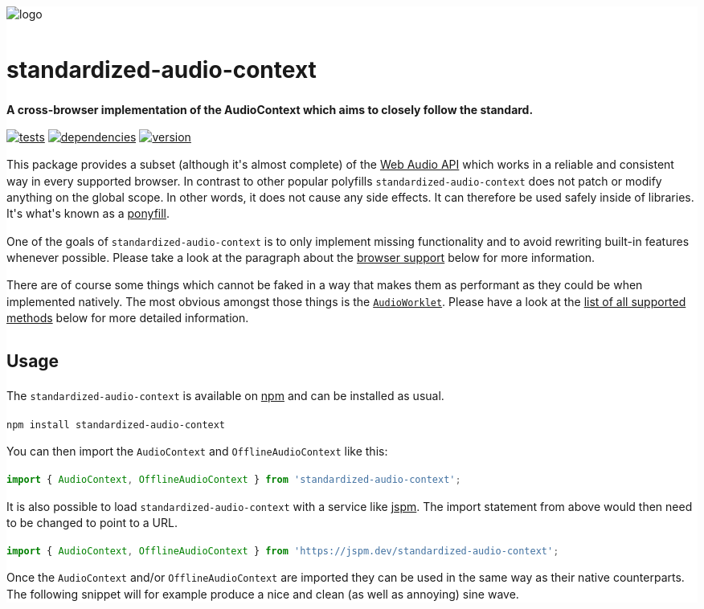 ![logo](https://repository-images.githubusercontent.com/47925308/9fbb5e00-e6b0-11e9-9a9f-ba142abbeb7b)

# standardized-audio-context

**A cross-browser implementation of the AudioContext which aims to closely follow the standard.**

[![tests](https://img.shields.io/travis/chrisguttandin/standardized-audio-context/master.svg?style=flat-square)](https://travis-ci.org/chrisguttandin/standardized-audio-context)
[![dependencies](https://img.shields.io/david/chrisguttandin/standardized-audio-context.svg?style=flat-square)](https://www.npmjs.com/package/standardized-audio-context)
[![version](https://img.shields.io/npm/v/standardized-audio-context.svg?style=flat-square)](https://www.npmjs.com/package/standardized-audio-context)

This package provides a subset (although it's almost complete) of the [Web Audio API](https://webaudio.github.io/web-audio-api) which works in a reliable and consistent way in every supported browser. In contrast to other popular polyfills `standardized-audio-context` does not patch or modify anything on the global scope. In other words, it does not cause any side effects. It can therefore be used safely inside of libraries. It's what's known as a [ponyfill](https://github.com/sindresorhus/ponyfill).

One of the goals of `standardized-audio-context` is to only implement missing functionality and to
avoid rewriting built-in features whenever possible. Please take a look at the paragraph about the
[browser support](#browser-support) below for more information.

There are of course some things which cannot be faked in a way that makes them as performant as
they could be when implemented natively. The most obvious amongst those things is the
[`AudioWorklet`](https://webaudio.github.io/web-audio-api/#audioworklet). Please have a look at the [list of all supported methods](https://github.com/chrisguttandin/standardized-audio-context#api) below for more detailed information.

## Usage

The `standardized-audio-context` is available on
[npm](https://www.npmjs.com/package/standardized-audio-context) and can be installed as usual.

```shell
npm install standardized-audio-context
```

You can then import the `AudioContext` and `OfflineAudioContext` like this:

```js
import { AudioContext, OfflineAudioContext } from 'standardized-audio-context';
```

It is also possible to load `standardized-audio-context` with a service like [jspm](https://jspm.org). The import statement from above would then need to be changed to point to a URL.

```js
import { AudioContext, OfflineAudioContext } from 'https://jspm.dev/standardized-audio-context';
```

Once the `AudioContext` and/or `OfflineAudioContext` are imported they can be used in the same way as their native counterparts. The following snippet will for example produce a nice and clean (as well as annoying) sine wave.
